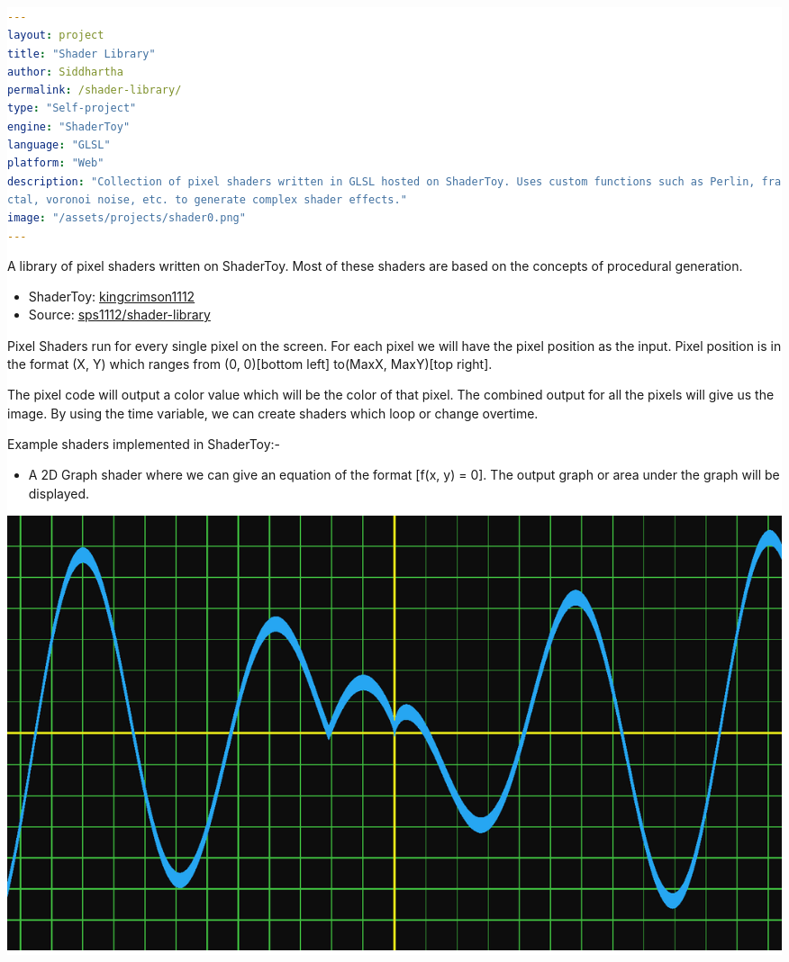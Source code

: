 ```yaml
---
layout: project
title: "Shader Library"
author: Siddhartha
permalink: /shader-library/
type: "Self-project"
engine: "ShaderToy"
language: "GLSL"
platform: "Web"
description: "Collection of pixel shaders written in GLSL hosted on ShaderToy. Uses custom functions such as Perlin, fractal, voronoi noise, etc. to generate complex shader effects."
image: "/assets/projects/shader0.png"
---
```


A library of pixel shaders written on ShaderToy. Most of these shaders are based on the concepts of procedural generation.

- ShaderToy: <a href="https://www.shadertoy.com/user/kingcrimson1112">kingcrimson1112</a>
- Source: <a href="https://github.com/sps1112/shader-library">sps1112/shader-library</a>

Pixel Shaders run for every single pixel on the screen. For each pixel we will have the pixel position as the input. Pixel position is in the format (X, Y) which ranges from (0, 0)[bottom left] to(MaxX, MaxY)[top right]. 

The pixel code will output a color value which will be the color of that pixel. The combined output for all the pixels will give us the image. By using the time variable, we can create shaders which loop or change overtime.

Example shaders implemented in ShaderToy:-

- A 2D Graph shader where we can give an equation of the format [f(x, y) = 0]. The output graph or area under the graph will be displayed.

<img class="article-screenshot" src="/assets/projects/shader0.png" alt=""/>
